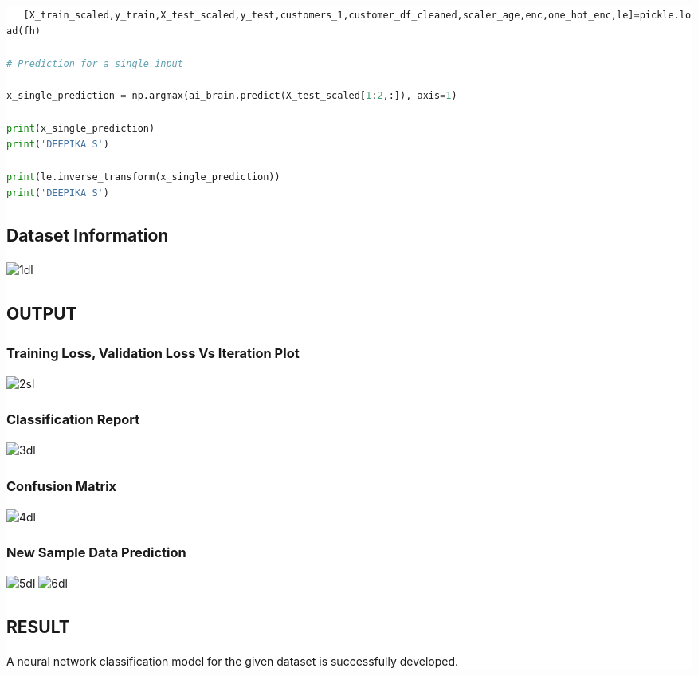 ```python
   [X_train_scaled,y_train,X_test_scaled,y_test,customers_1,customer_df_cleaned,scaler_age,enc,one_hot_enc,le]=pickle.load(fh)

# Prediction for a single input

x_single_prediction = np.argmax(ai_brain.predict(X_test_scaled[1:2,:]), axis=1)

print(x_single_prediction)
print('DEEPIKA S')

print(le.inverse_transform(x_single_prediction))
print('DEEPIKA S')
```

## Dataset Information

![1dl](https://github.com/user-attachments/assets/91bed5b1-4192-4f0c-8162-2f1e087accf0)

## OUTPUT
### Training Loss, Validation Loss Vs Iteration Plot
![2sl](https://github.com/user-attachments/assets/463b9b12-aeb0-40ef-bd77-f7108d1a9897)
### Classification Report
![3dl](https://github.com/user-attachments/assets/d17dd259-4b10-44f3-8a96-1562a4cb24d0)
### Confusion Matrix
![4dl](https://github.com/user-attachments/assets/b28d5a99-547e-42f0-b3ed-805171760cc7)
### New Sample Data Prediction 
![5dl](https://github.com/user-attachments/assets/dc67ac94-b847-4a5c-8780-7c789f860a9e)
![6dl](https://github.com/user-attachments/assets/5df517ea-4257-4e9c-8f42-d6105240903b)

## RESULT
A neural network classification model for the given dataset is successfully developed. 
